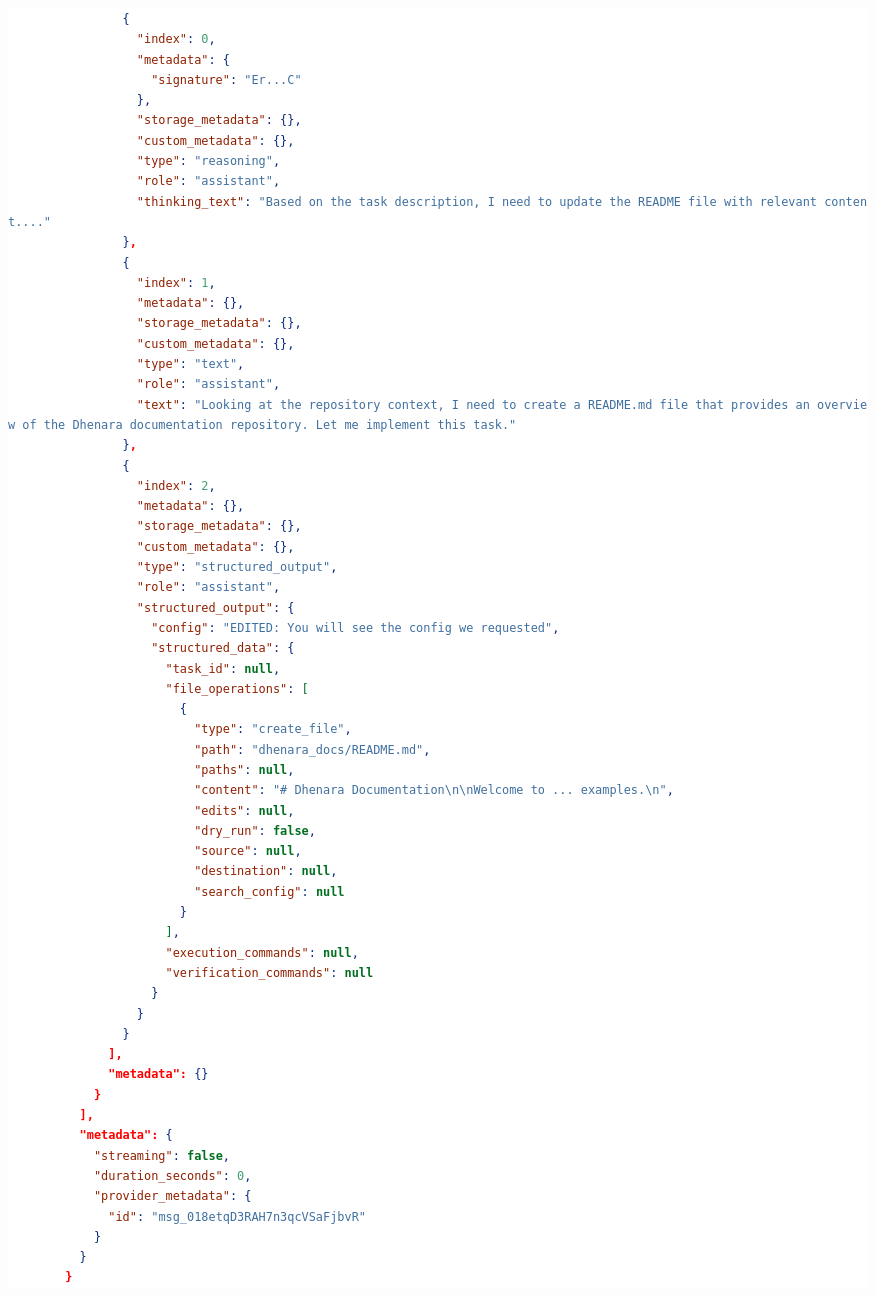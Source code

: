 ```json
                {
                  "index": 0,
                  "metadata": {
                    "signature": "Er...C"
                  },
                  "storage_metadata": {},
                  "custom_metadata": {},
                  "type": "reasoning",
                  "role": "assistant",
                  "thinking_text": "Based on the task description, I need to update the README file with relevant content...."
                },
                {
                  "index": 1,
                  "metadata": {},
                  "storage_metadata": {},
                  "custom_metadata": {},
                  "type": "text",
                  "role": "assistant",
                  "text": "Looking at the repository context, I need to create a README.md file that provides an overview of the Dhenara documentation repository. Let me implement this task."
                },
                {
                  "index": 2,
                  "metadata": {},
                  "storage_metadata": {},
                  "custom_metadata": {},
                  "type": "structured_output",
                  "role": "assistant",
                  "structured_output": {
                    "config": "EDITED: You will see the config we requested",
                    "structured_data": {
                      "task_id": null,
                      "file_operations": [
                        {
                          "type": "create_file",
                          "path": "dhenara_docs/README.md",
                          "paths": null,
                          "content": "# Dhenara Documentation\n\nWelcome to ... examples.\n",
                          "edits": null,
                          "dry_run": false,
                          "source": null,
                          "destination": null,
                          "search_config": null
                        }
                      ],
                      "execution_commands": null,
                      "verification_commands": null
                    }
                  }
                }
              ],
              "metadata": {}
            }
          ],
          "metadata": {
            "streaming": false,
            "duration_seconds": 0,
            "provider_metadata": {
              "id": "msg_018etqD3RAH7n3qcVSaFjbvR"
            }
          }
        }
```